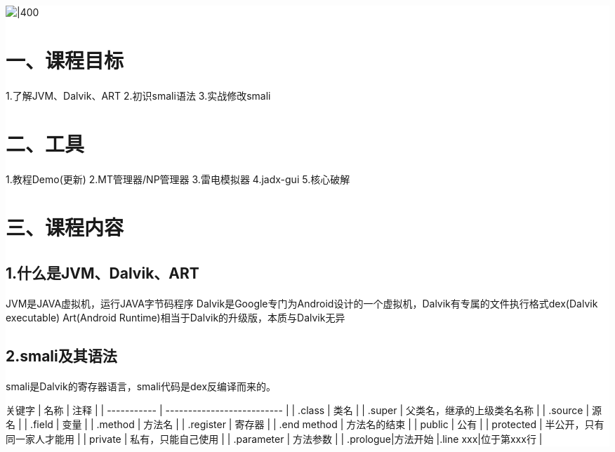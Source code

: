 ![|400](http://pic.rmb.bdstatic.com/bjh/96c49239b5565c8b8e8e55e724a08a79.png)
# 一、课程目标

1.了解JVM、Dalvik、ART
2.初识smali语法
3.实战修改smali

# 二、工具

1.教程Demo(更新)
2.MT管理器/NP管理器
3.雷电模拟器
4.jadx-gui
5.核心破解

# 三、课程内容
## 1.什么是JVM、Dalvik、ART
JVM是JAVA虚拟机，运行JAVA字节码程序
Dalvik是Google专门为Android设计的一个虚拟机，Dalvik有专属的文件执行格式dex(Dalvik executable)
Art(Android Runtime)相当于Dalvik的升级版，本质与Dalvik无异

## 2.smali及其语法
smali是Dalvik的寄存器语言，smali代码是dex反编译而来的。

关键字
| 名称        | 注释                       |
| ----------- | -------------------------- |
| .class      | 类名                       |
| .super      | 父类名，继承的上级类名名称 |
| .source     | 源名                       |
| .field      | 变量                       |
| .method     | 方法名                     |
| .register   | 寄存器                     |
| .end method | 方法名的结束               |
| public      | 公有                       |
| protected   | 半公开，只有同一家人才能用   |
| private     | 私有，只能自己使用         |
| .parameter  | 方法参数                   |
|  .prologue|方法开始
|.line xxx|位于第xxx行              |
